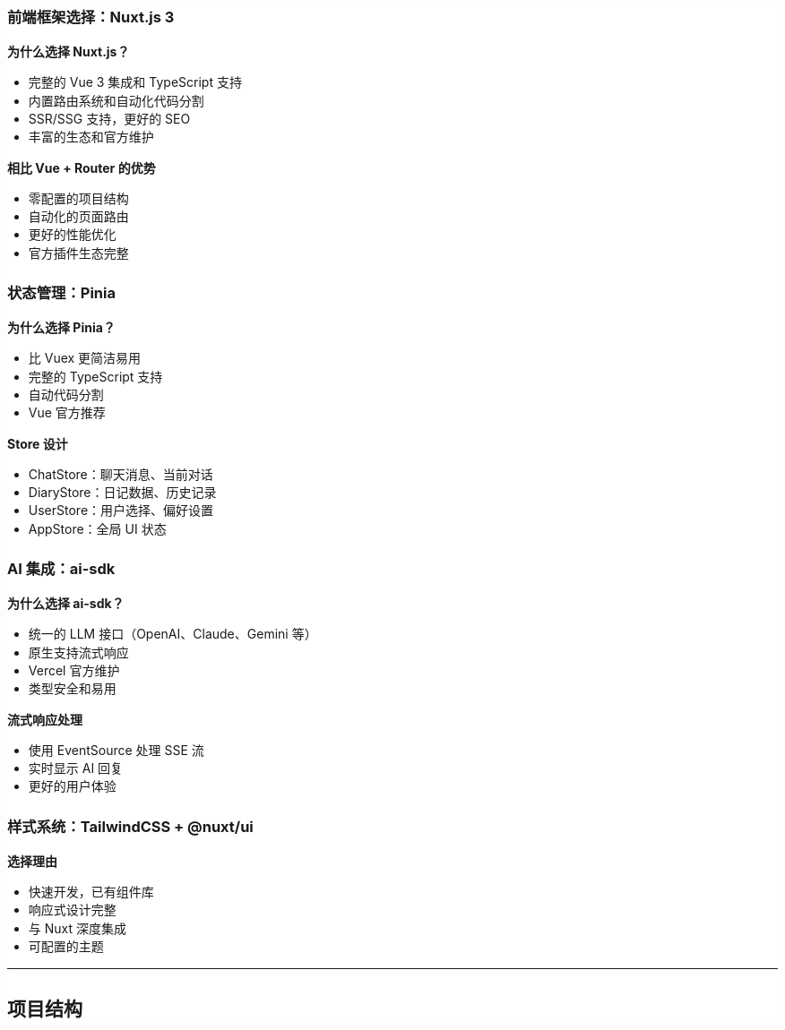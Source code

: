 ### 前端框架选择：Nuxt.js 3

**为什么选择 Nuxt.js？**
- 完整的 Vue 3 集成和 TypeScript 支持
- 内置路由系统和自动化代码分割
- SSR/SSG 支持，更好的 SEO
- 丰富的生态和官方维护

**相比 Vue + Router 的优势**
- 零配置的项目结构
- 自动化的页面路由
- 更好的性能优化
- 官方插件生态完整

### 状态管理：Pinia

**为什么选择 Pinia？**
- 比 Vuex 更简洁易用
- 完整的 TypeScript 支持
- 自动代码分割
- Vue 官方推荐

**Store 设计**
- ChatStore：聊天消息、当前对话
- DiaryStore：日记数据、历史记录
- UserStore：用户选择、偏好设置
- AppStore：全局 UI 状态

### AI 集成：ai-sdk

**为什么选择 ai-sdk？**
- 统一的 LLM 接口（OpenAI、Claude、Gemini 等）
- 原生支持流式响应
- Vercel 官方维护
- 类型安全和易用

**流式响应处理**
- 使用 EventSource 处理 SSE 流
- 实时显示 AI 回复
- 更好的用户体验

### 样式系统：TailwindCSS + @nuxt/ui

**选择理由**
- 快速开发，已有组件库
- 响应式设计完整
- 与 Nuxt 深度集成
- 可配置的主题

---

## 项目结构
